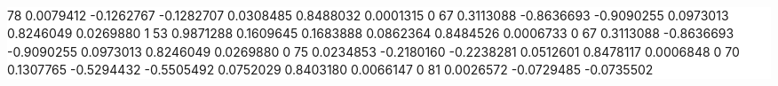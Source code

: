    <td style="text-align:right;"> 78 </td>
   <td style="text-align:right;"> 0.0079412 </td>
   <td style="text-align:right;"> -0.1262767 </td>
   <td style="text-align:right;"> -0.1282707 </td>
   <td style="text-align:right;"> 0.0308485 </td>
   <td style="text-align:right;"> 0.8488032 </td>
   <td style="text-align:right;"> 0.0001315 </td>
  </tr>
  <tr>
   <td style="text-align:right;"> 0 </td>
   <td style="text-align:right;"> 67 </td>
   <td style="text-align:right;"> 0.3113088 </td>
   <td style="text-align:right;"> -0.8636693 </td>
   <td style="text-align:right;"> -0.9090255 </td>
   <td style="text-align:right;"> 0.0973013 </td>
   <td style="text-align:right;"> 0.8246049 </td>
   <td style="text-align:right;"> 0.0269880 </td>
  </tr>
  <tr>
   <td style="text-align:right;"> 1 </td>
   <td style="text-align:right;"> 53 </td>
   <td style="text-align:right;"> 0.9871288 </td>
   <td style="text-align:right;"> 0.1609645 </td>
   <td style="text-align:right;"> 0.1683888 </td>
   <td style="text-align:right;"> 0.0862364 </td>
   <td style="text-align:right;"> 0.8484526 </td>
   <td style="text-align:right;"> 0.0006733 </td>
  </tr>
  <tr>
   <td style="text-align:right;"> 0 </td>
   <td style="text-align:right;"> 67 </td>
   <td style="text-align:right;"> 0.3113088 </td>
   <td style="text-align:right;"> -0.8636693 </td>
   <td style="text-align:right;"> -0.9090255 </td>
   <td style="text-align:right;"> 0.0973013 </td>
   <td style="text-align:right;"> 0.8246049 </td>
   <td style="text-align:right;"> 0.0269880 </td>
  </tr>
  <tr>
   <td style="text-align:right;"> 0 </td>
   <td style="text-align:right;"> 75 </td>
   <td style="text-align:right;"> 0.0234853 </td>
   <td style="text-align:right;"> -0.2180160 </td>
   <td style="text-align:right;"> -0.2238281 </td>
   <td style="text-align:right;"> 0.0512601 </td>
   <td style="text-align:right;"> 0.8478117 </td>
   <td style="text-align:right;"> 0.0006848 </td>
  </tr>
  <tr>
   <td style="text-align:right;"> 0 </td>
   <td style="text-align:right;"> 70 </td>
   <td style="text-align:right;"> 0.1307765 </td>
   <td style="text-align:right;"> -0.5294432 </td>
   <td style="text-align:right;"> -0.5505492 </td>
   <td style="text-align:right;"> 0.0752029 </td>
   <td style="text-align:right;"> 0.8403180 </td>
   <td style="text-align:right;"> 0.0066147 </td>
  </tr>
  <tr>
   <td style="text-align:right;"> 0 </td>
   <td style="text-align:right;"> 81 </td>
   <td style="text-align:right;"> 0.0026572 </td>
   <td style="text-align:right;"> -0.0729485 </td>
   <td style="text-align:right;"> -0.0735502 </td>